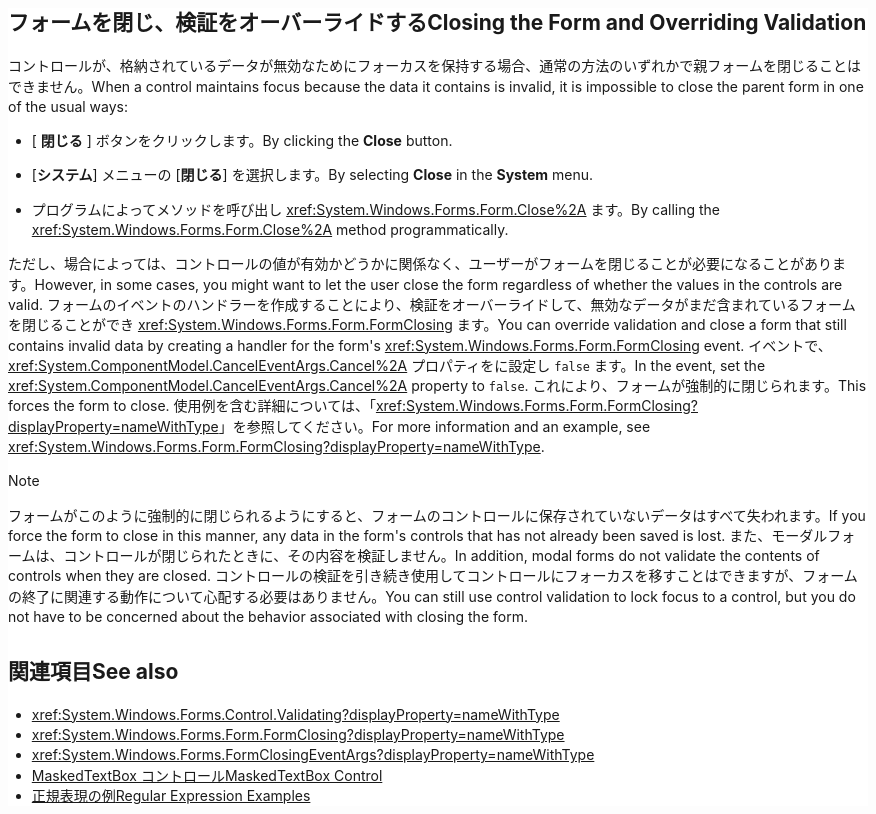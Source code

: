## <a name="closing-the-form-and-overriding-validation"></a><span data-ttu-id="d3e0e-170">フォームを閉じ、検証をオーバーライドする</span><span class="sxs-lookup"><span data-stu-id="d3e0e-170">Closing the Form and Overriding Validation</span></span>  

 <span data-ttu-id="d3e0e-171">コントロールが、格納されているデータが無効なためにフォーカスを保持する場合、通常の方法のいずれかで親フォームを閉じることはできません。</span><span class="sxs-lookup"><span data-stu-id="d3e0e-171">When a control maintains focus because the data it contains is invalid, it is impossible to close the parent form in one of the usual ways:</span></span>  
  
- <span data-ttu-id="d3e0e-172">[ **閉じる** ] ボタンをクリックします。</span><span class="sxs-lookup"><span data-stu-id="d3e0e-172">By clicking the **Close** button.</span></span>  
  
- <span data-ttu-id="d3e0e-173">[**システム**] メニューの [**閉じる**] を選択します。</span><span class="sxs-lookup"><span data-stu-id="d3e0e-173">By selecting **Close** in the **System** menu.</span></span>  
  
- <span data-ttu-id="d3e0e-174">プログラムによってメソッドを呼び出し <xref:System.Windows.Forms.Form.Close%2A> ます。</span><span class="sxs-lookup"><span data-stu-id="d3e0e-174">By calling the <xref:System.Windows.Forms.Form.Close%2A> method programmatically.</span></span>  
  
 <span data-ttu-id="d3e0e-175">ただし、場合によっては、コントロールの値が有効かどうかに関係なく、ユーザーがフォームを閉じることが必要になることがあります。</span><span class="sxs-lookup"><span data-stu-id="d3e0e-175">However, in some cases, you might want to let the user close the form regardless of whether the values in the controls are valid.</span></span> <span data-ttu-id="d3e0e-176">フォームのイベントのハンドラーを作成することにより、検証をオーバーライドして、無効なデータがまだ含まれているフォームを閉じることができ <xref:System.Windows.Forms.Form.FormClosing> ます。</span><span class="sxs-lookup"><span data-stu-id="d3e0e-176">You can override validation and close a form that still contains invalid data by creating a handler for the form's <xref:System.Windows.Forms.Form.FormClosing> event.</span></span> <span data-ttu-id="d3e0e-177">イベントで、 <xref:System.ComponentModel.CancelEventArgs.Cancel%2A> プロパティをに設定し `false` ます。</span><span class="sxs-lookup"><span data-stu-id="d3e0e-177">In the event, set the <xref:System.ComponentModel.CancelEventArgs.Cancel%2A> property to `false`.</span></span> <span data-ttu-id="d3e0e-178">これにより、フォームが強制的に閉じられます。</span><span class="sxs-lookup"><span data-stu-id="d3e0e-178">This forces the form to close.</span></span> <span data-ttu-id="d3e0e-179">使用例を含む詳細については、「<xref:System.Windows.Forms.Form.FormClosing?displayProperty=nameWithType>」を参照してください。</span><span class="sxs-lookup"><span data-stu-id="d3e0e-179">For more information and an example, see <xref:System.Windows.Forms.Form.FormClosing?displayProperty=nameWithType>.</span></span>  
  
> [!NOTE]
> <span data-ttu-id="d3e0e-180">フォームがこのように強制的に閉じられるようにすると、フォームのコントロールに保存されていないデータはすべて失われます。</span><span class="sxs-lookup"><span data-stu-id="d3e0e-180">If you force the form to close in this manner, any data in the form's controls that has not already been saved is lost.</span></span> <span data-ttu-id="d3e0e-181">また、モーダルフォームは、コントロールが閉じられたときに、その内容を検証しません。</span><span class="sxs-lookup"><span data-stu-id="d3e0e-181">In addition, modal forms do not validate the contents of controls when they are closed.</span></span> <span data-ttu-id="d3e0e-182">コントロールの検証を引き続き使用してコントロールにフォーカスを移すことはできますが、フォームの終了に関連する動作について心配する必要はありません。</span><span class="sxs-lookup"><span data-stu-id="d3e0e-182">You can still use control validation to lock focus to a control, but you do not have to be concerned about the behavior associated with closing the form.</span></span>  
  
## <a name="see-also"></a><span data-ttu-id="d3e0e-183">関連項目</span><span class="sxs-lookup"><span data-stu-id="d3e0e-183">See also</span></span>

- <xref:System.Windows.Forms.Control.Validating?displayProperty=nameWithType>
- <xref:System.Windows.Forms.Form.FormClosing?displayProperty=nameWithType>
- <xref:System.Windows.Forms.FormClosingEventArgs?displayProperty=nameWithType>
- [<span data-ttu-id="d3e0e-184">MaskedTextBox コントロール</span><span class="sxs-lookup"><span data-stu-id="d3e0e-184">MaskedTextBox Control</span></span>](./controls/maskedtextbox-control-windows-forms.md)
- [<span data-ttu-id="d3e0e-185">正規表現の例</span><span class="sxs-lookup"><span data-stu-id="d3e0e-185">Regular Expression Examples</span></span>](/dotnet/standard/base-types/regular-expression-example-scanning-for-hrefs)
